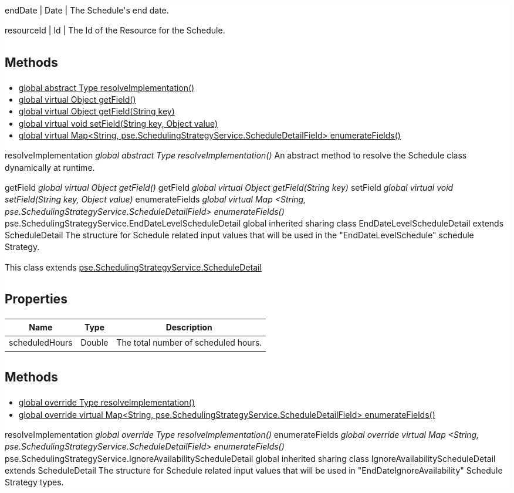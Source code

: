 endDate | Date |  The Schedule's end date.   
  
resourceId | Id |  The Id of the Resource for the Schedule.   
  
## Methods
  * [global abstract Type resolveImplementation()](https://help.certinia.com/TechnicalReference/2025.1/ProfessionalServicesAutomation/Apex/SchedulingStrategyService.htm#resolveImplementation0)
  * [global virtual Object getField()](https://help.certinia.com/TechnicalReference/2025.1/ProfessionalServicesAutomation/Apex/SchedulingStrategyService.htm#getField0)
  * [global virtual Object getField(String key)](https://help.certinia.com/TechnicalReference/2025.1/ProfessionalServicesAutomation/Apex/SchedulingStrategyService.htm#getField1)
  * [global virtual void setField(String key, Object value)](https://help.certinia.com/TechnicalReference/2025.1/ProfessionalServicesAutomation/Apex/SchedulingStrategyService.htm#setField0)
  * [global virtual Map<String, pse.SchedulingStrategyService.ScheduleDetailField> enumerateFields()](https://help.certinia.com/TechnicalReference/2025.1/ProfessionalServicesAutomation/Apex/SchedulingStrategyService.htm#enumerateFields0)


resolveImplementation
_global abstract Type resolveImplementation()_
An abstract method to resolve the Schedule class dynamically at runtime.   

getField
_global virtual Object getField()_
getField
_global virtual Object getField(String key)_
setField
_global virtual void setField(String key, Object value)_
enumerateFields
_global virtual Map <String, pse.SchedulingStrategyService.ScheduleDetailField> enumerateFields()_
pse.SchedulingStrategyService.EndDateLevelScheduleDetail
global inherited sharing class EndDateLevelScheduleDetail extends ScheduleDetail
The structure for Schedule related input values that will be used in the "EndDateLevelSchedule" schedule Strategy.   

This class extends [pse.SchedulingStrategyService.ScheduleDetail](https://help.certinia.com/TechnicalReference/2025.1/ProfessionalServicesAutomation/Apex/SchedulingStrategyService.htm#ScheduleDetail)
## Properties
Name | Type | Description  
---|---|---  
scheduledHours | Double |  The total number of scheduled hours.   
  
## Methods
  * [global override Type resolveImplementation()](https://help.certinia.com/TechnicalReference/2025.1/ProfessionalServicesAutomation/Apex/SchedulingStrategyService.htm#resolveImplementation1)
  * [global override virtual Map<String, pse.SchedulingStrategyService.ScheduleDetailField> enumerateFields()](https://help.certinia.com/TechnicalReference/2025.1/ProfessionalServicesAutomation/Apex/SchedulingStrategyService.htm#enumerateFields1)


resolveImplementation
_global override Type resolveImplementation()_
enumerateFields
_global override virtual Map <String, pse.SchedulingStrategyService.ScheduleDetailField> enumerateFields()_
pse.SchedulingStrategyService.IgnoreAvailabilityScheduleDetail
global inherited sharing class IgnoreAvailabilityScheduleDetail extends ScheduleDetail
The structure for Schedule related input values that will be used in "EndDateIgnoreAvailability" Schedule Strategy types.   
